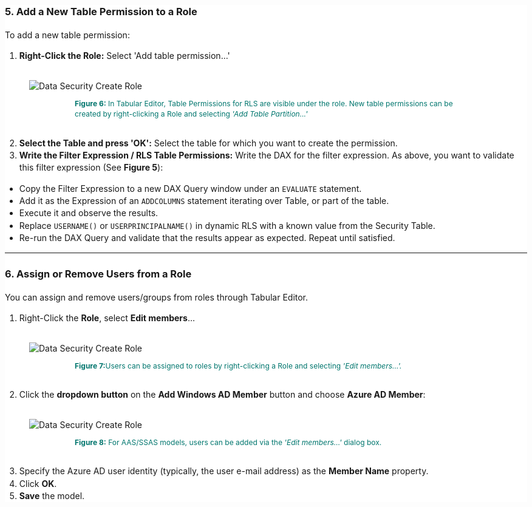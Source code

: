 
### 5. Add a New Table Permission to a Role
To add a new table permission:


1. __Right-Click the Role:__ Select 'Add table permission...'

<figure style="padding-top: 15px;">
  <img class="noscale" src="~/images/data-security/data-security-table-permissions.png" alt="Data Security Create Role" style="width: 550px;"/>
  <figcaption style="font-size: 12px; padding-top: 10px; padding-bottom: 15px; padding-left: 75px; padding-right: 75px; color:#00766e"><strong>Figure 6:</strong> In Tabular Editor, Table Permissions for RLS are visible under the role. New table permissions can be created by right-clicking a Role and selecting <i>'Add Table Partition...'</i></figcaption>
</figure>

2. __Select the Table and press 'OK':__ Select the table for which you want to create the permission.
3. __Write the Filter Expression / RLS Table Permissions:__ Write the DAX for the filter expression. As above, you want to validate this filter expression (See __Figure 5__):
  - Copy the Filter Expression to a new DAX Query window under an `EVALUATE` statement.
  - Add it as the Expression of an `ADDCOLUMNS` statement iterating over Table, or part of the table.
  - Execute it and observe the results.
  - Replace `USERNAME()` or `USERPRINCIPALNAME()` in dynamic RLS with a known value from the Security Table.
  - Re-run the DAX Query and validate that the results appear as expected. Repeat until satisfied.

---

### 6. Assign or Remove Users from a Role
You can assign and remove users/groups from roles through Tabular Editor.

  1. Right-Click the __Role__, select __Edit members__...
  
<figure style="padding-top: 15px;">
  <img class="noscale" src="~/images/data-security/data-security-edit-members.png" alt="Data Security Create Role" style="width: 550px;"/>
  <figcaption style="font-size: 12px; padding-top: 10px; padding-bottom: 15px; padding-left: 75px; padding-right: 75px; color:#00766e"><strong>Figure 7:</strong>Users can be assigned to roles by right-clicking a Role and selecting <i>'Edit members...'.</i></figcaption>
</figure>

  2. Click the __dropdown button__ on the __Add Windows AD Member__ button and choose __Azure AD Member__:

<figure style="padding-top: 15px;">
  <img class="noscale" src="~/images/data-security/data-security-edit-members-dialog.png" alt="Data Security Create Role" style="width: 550px;"/>
  <figcaption style="font-size: 12px; padding-top: 10px; padding-bottom: 15px; padding-left: 75px; padding-right: 75px; color:#00766e"><strong>Figure 8:</strong> For AAS/SSAS models, users can be added via the <i>'Edit members...'</i> dialog box.</figcaption>
</figure>

  3. Specify the Azure AD user identity (typically, the user e-mail address) as the __Member Name__ property.
  4. Click __OK__.
  5. __Save__ the model.
